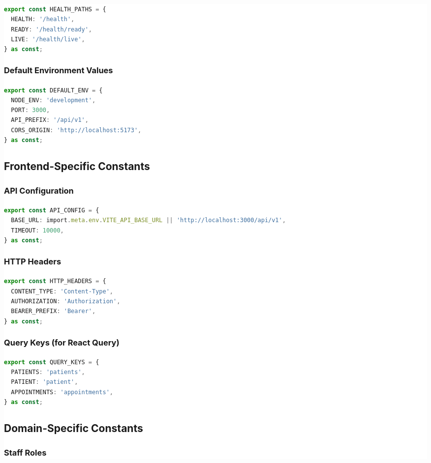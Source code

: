 ```typescript
export const HEALTH_PATHS = {
  HEALTH: '/health',
  READY: '/health/ready',
  LIVE: '/health/live',
} as const;
```

### Default Environment Values

```typescript
export const DEFAULT_ENV = {
  NODE_ENV: 'development',
  PORT: 3000,
  API_PREFIX: '/api/v1',
  CORS_ORIGIN: 'http://localhost:5173',
} as const;
```

## Frontend-Specific Constants

### API Configuration

```typescript
export const API_CONFIG = {
  BASE_URL: import.meta.env.VITE_API_BASE_URL || 'http://localhost:3000/api/v1',
  TIMEOUT: 10000,
} as const;
```

### HTTP Headers

```typescript
export const HTTP_HEADERS = {
  CONTENT_TYPE: 'Content-Type',
  AUTHORIZATION: 'Authorization',
  BEARER_PREFIX: 'Bearer',
} as const;
```

### Query Keys (for React Query)

```typescript
export const QUERY_KEYS = {
  PATIENTS: 'patients',
  PATIENT: 'patient',
  APPOINTMENTS: 'appointments',
} as const;
```

## Domain-Specific Constants

### Staff Roles
